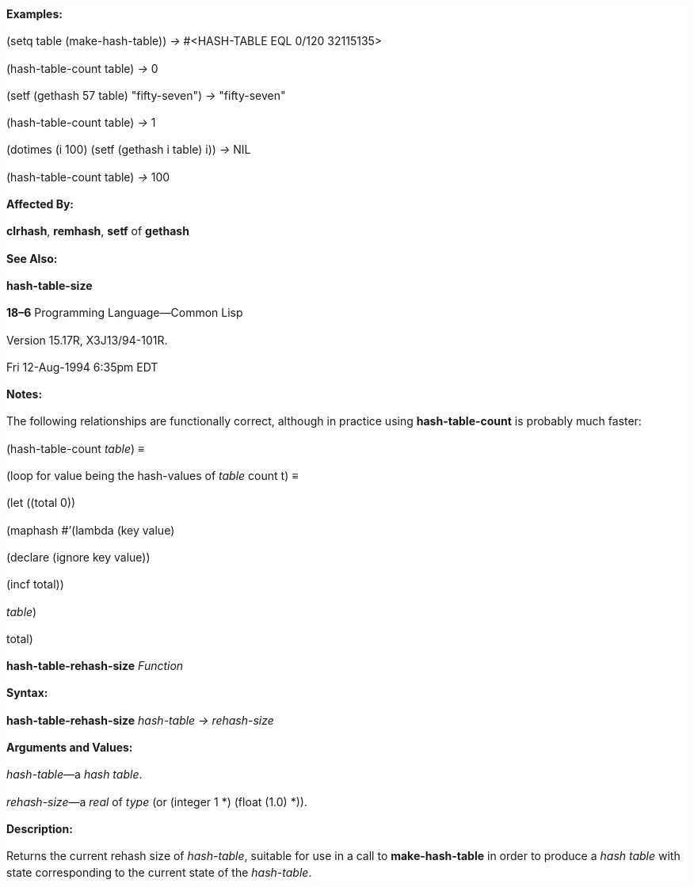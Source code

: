 **Examples:** 

(setq table (make-hash-table)) *→* #\<HASH-TABLE EQL 0/120 32115135\> 

(hash-table-count table) *→* 0 

(setf (gethash 57 table) "fifty-seven") *→* "fifty-seven" 

(hash-table-count table) *→* 1 

(dotimes (i 100) (setf (gethash i table) i)) *→* NIL 

(hash-table-count table) *→* 100 

**Affected By:** 

**clrhash**, **remhash**, **setf** of **gethash** 

**See Also:** 

**hash-table-size** 

**18–6** Programming Language—Common Lisp

Version 15.17R, X3J13/94-101R. 

Fri 12-Aug-1994 6:35pm EDT 

**Notes:** 

The following relationships are functionally correct, although in practice using **hash-table-count** is probably much faster: 

(hash-table-count *table*) *≡* 

(loop for value being the hash-values of *table* count t) *≡* 

(let ((total 0)) 

(maphash #’(lambda (key value) 

(declare (ignore key value)) 

(incf total)) 

*table*) 

total) 

**hash-table-rehash-size** *Function* 

**Syntax:** 

**hash-table-rehash-size** *hash-table → rehash-size* 

**Arguments and Values:** 

*hash-table*—a *hash table*. 

*rehash-size*—a *real* of *type* (or (integer 1 \*) (float (1.0) \*)). 

**Description:** 

Returns the current rehash size of *hash-table*, suitable for use in a call to **make-hash-table** in order to produce a *hash table* with state corresponding to the current state of the *hash-table*. 
